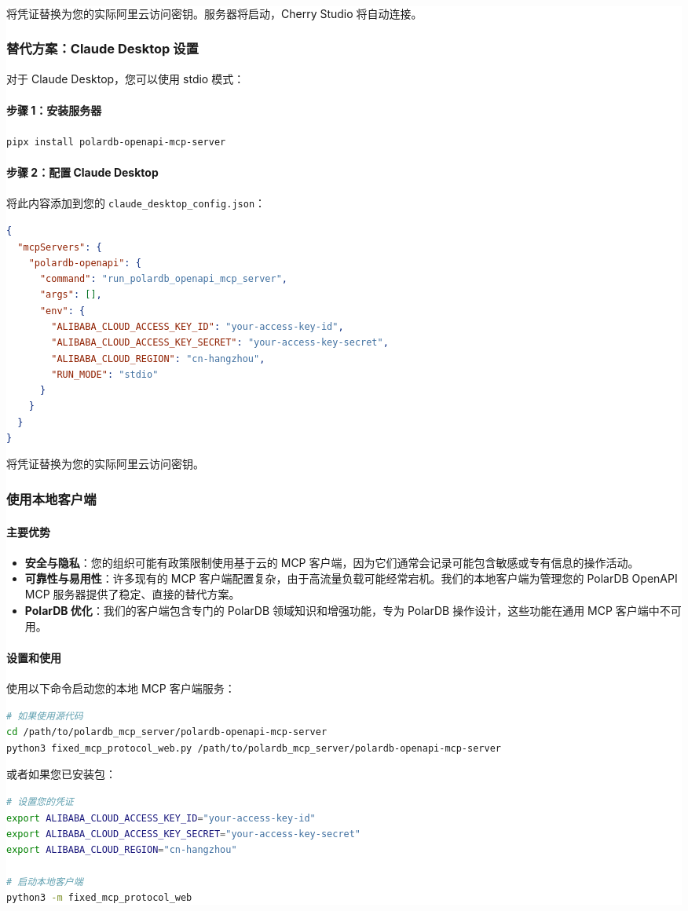 将凭证替换为您的实际阿里云访问密钥。服务器将启动，Cherry Studio 将自动连接。

### 替代方案：Claude Desktop 设置

对于 Claude Desktop，您可以使用 stdio 模式：

#### 步骤 1：安装服务器
```bash
pipx install polardb-openapi-mcp-server
```

#### 步骤 2：配置 Claude Desktop
将此内容添加到您的 `claude_desktop_config.json`：

```json
{
  "mcpServers": {
    "polardb-openapi": {
      "command": "run_polardb_openapi_mcp_server",
      "args": [],
      "env": {
        "ALIBABA_CLOUD_ACCESS_KEY_ID": "your-access-key-id",
        "ALIBABA_CLOUD_ACCESS_KEY_SECRET": "your-access-key-secret",
        "ALIBABA_CLOUD_REGION": "cn-hangzhou",
        "RUN_MODE": "stdio"
      }
    }
  }
}
```

将凭证替换为您的实际阿里云访问密钥。

### 使用本地客户端

#### 主要优势

* **安全与隐私**：您的组织可能有政策限制使用基于云的 MCP 客户端，因为它们通常会记录可能包含敏感或专有信息的操作活动。
* **可靠性与易用性**：许多现有的 MCP 客户端配置复杂，由于高流量负载可能经常宕机。我们的本地客户端为管理您的 PolarDB OpenAPI MCP 服务器提供了稳定、直接的替代方案。
* **PolarDB 优化**：我们的客户端包含专门的 PolarDB 领域知识和增强功能，专为 PolarDB 操作设计，这些功能在通用 MCP 客户端中不可用。

#### 设置和使用

使用以下命令启动您的本地 MCP 客户端服务：

```bash
# 如果使用源代码
cd /path/to/polardb_mcp_server/polardb-openapi-mcp-server
python3 fixed_mcp_protocol_web.py /path/to/polardb_mcp_server/polardb-openapi-mcp-server
```

或者如果您已安装包：
```bash
# 设置您的凭证
export ALIBABA_CLOUD_ACCESS_KEY_ID="your-access-key-id"
export ALIBABA_CLOUD_ACCESS_KEY_SECRET="your-access-key-secret"  
export ALIBABA_CLOUD_REGION="cn-hangzhou"

# 启动本地客户端
python3 -m fixed_mcp_protocol_web
```
